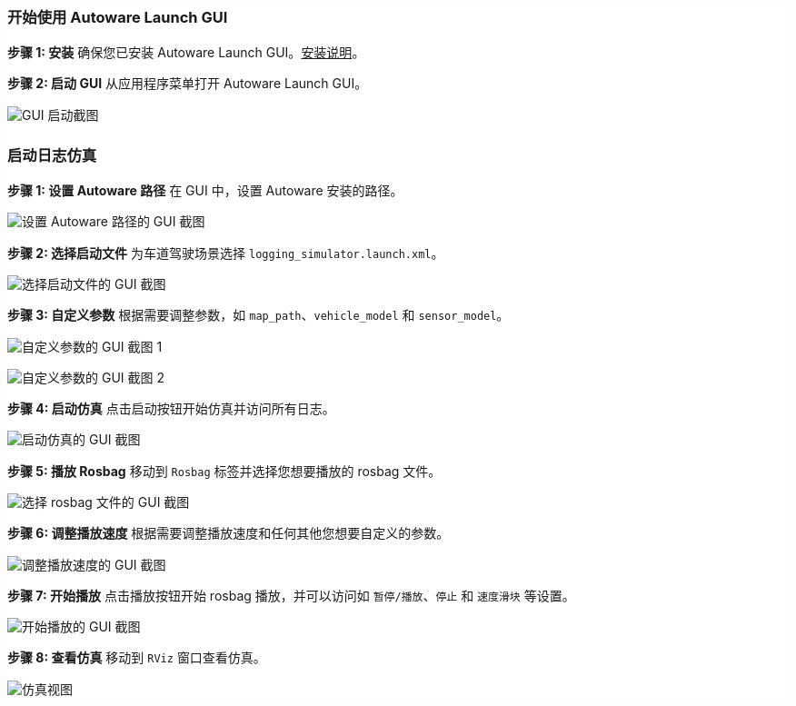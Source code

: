 ### 开始使用 Autoware Launch GUI

**步骤 1: 安装**
确保您已安装 Autoware Launch GUI。[安装说明](https://github.com/autowarefoundation/autoware-launch-gui#installation)。

**步骤 2: 启动 GUI**
从应用程序菜单打开 Autoware Launch GUI。

![GUI 启动截图](https://autowarefoundation.github.io/autoware-documentation/main/tutorials/ad-hoc-simulation/images/rosbag-replay/launch-gui/launch_gui_main.png)

### 启动日志仿真

**步骤 1: 设置 Autoware 路径**
在 GUI 中，设置 Autoware 安装的路径。

![设置 Autoware 路径的 GUI 截图](https://autowarefoundation.github.io/autoware-documentation/main/tutorials/ad-hoc-simulation/images/rosbag-replay/launch-gui/launch_gui_setup.png)

**步骤 2: 选择启动文件**
为车道驾驶场景选择 `logging_simulator.launch.xml`。

![选择启动文件的 GUI 截图](https://autowarefoundation.github.io/autoware-documentation/main/tutorials/ad-hoc-simulation/images/rosbag-replay/launch-gui/selecting_launch_file.png)

**步骤 3: 自定义参数**
根据需要调整参数，如 `map_path`、`vehicle_model` 和 `sensor_model`。

![自定义参数的 GUI 截图 1](https://autowarefoundation.github.io/autoware-documentation/main/tutorials/ad-hoc-simulation/images/rosbag-replay/launch-gui/customizing-parameters1.png)

![自定义参数的 GUI 截图 2](https://autowarefoundation.github.io/autoware-documentation/main/tutorials/ad-hoc-simulation/images/rosbag-replay/launch-gui/customizing-parameters2.png)

**步骤 4: 启动仿真**
点击启动按钮开始仿真并访问所有日志。

![启动仿真的 GUI 截图](https://autowarefoundation.github.io/autoware-documentation/main/tutorials/ad-hoc-simulation/images/rosbag-replay/launch-gui/starting_simulation.png)

**步骤 5: 播放 Rosbag**
移动到 `Rosbag` 标签并选择您想要播放的 rosbag 文件。

![选择 rosbag 文件的 GUI 截图](https://autowarefoundation.github.io/autoware-documentation/main/tutorials/ad-hoc-simulation/images/rosbag-replay/launch-gui/selecting_rosbag_file.png)

**步骤 6: 调整播放速度**
根据需要调整播放速度和任何其他您想要自定义的参数。

![调整播放速度的 GUI 截图](https://autowarefoundation.github.io/autoware-documentation/main/tutorials/ad-hoc-simulation/images/rosbag-replay/launch-gui/adjusting_flags.png)

**步骤 7: 开始播放**
点击播放按钮开始 rosbag 播放，并可以访问如 `暂停/播放`、`停止` 和 `速度滑块` 等设置。

![开始播放的 GUI 截图](https://autowarefoundation.github.io/autoware-documentation/main/tutorials/ad-hoc-simulation/images/rosbag-replay/launch-gui/starting_playback.png)

**步骤 8: 查看仿真**
移动到 `RViz` 窗口查看仿真。

![仿真视图](https://autowarefoundation.github.io/autoware-documentation/main/tutorials/ad-hoc-simulation/images/rosbag-replay/after-rosbag-play.png)

